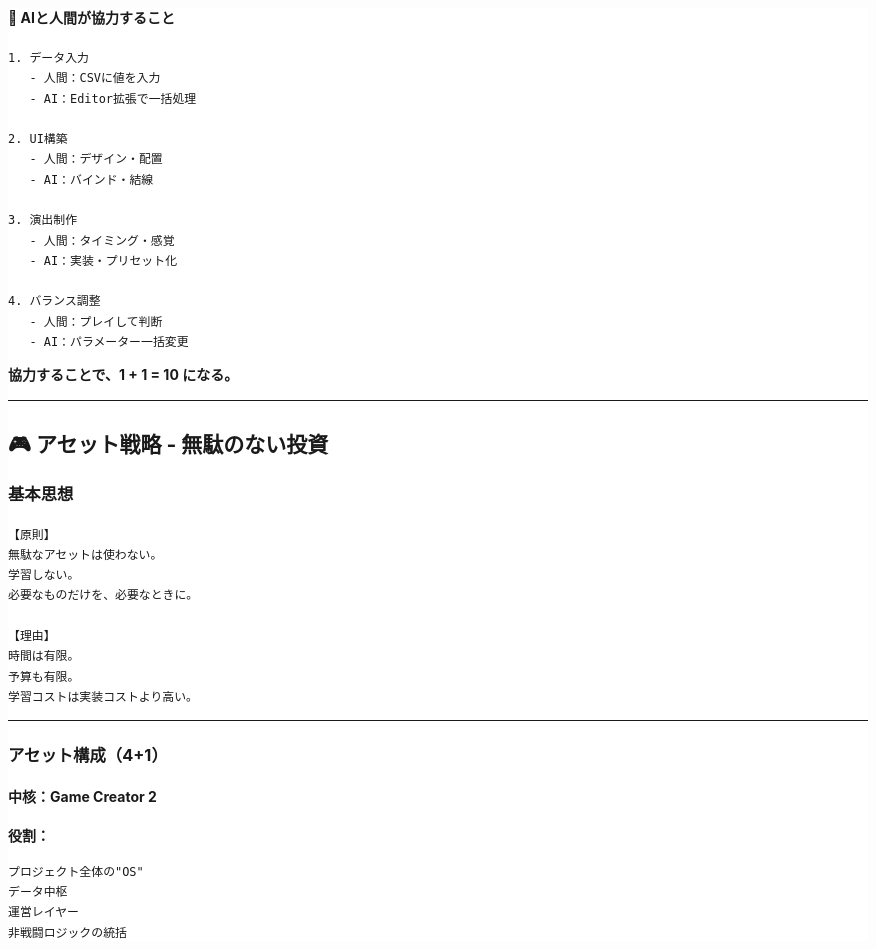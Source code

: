 #### 🤝 AIと人間が協力すること

```
1. データ入力
   - 人間：CSVに値を入力
   - AI：Editor拡張で一括処理
   
2. UI構築
   - 人間：デザイン・配置
   - AI：バインド・結線
   
3. 演出制作
   - 人間：タイミング・感覚
   - AI：実装・プリセット化
   
4. バランス調整
   - 人間：プレイして判断
   - AI：パラメーター一括変更
```

**協力することで、1 + 1 = 10 になる。**

---

## 🎮 アセット戦略 - 無駄のない投資

### 基本思想

```
【原則】
無駄なアセットは使わない。
学習しない。
必要なものだけを、必要なときに。

【理由】
時間は有限。
予算も有限。
学習コストは実装コストより高い。
```

---

### アセット構成（4+1）

#### 中核：Game Creator 2

**役割：**
```
プロジェクト全体の"OS"
データ中枢
運営レイヤー
非戦闘ロジックの統括
```
